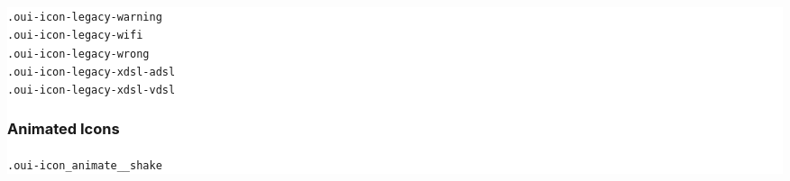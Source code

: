   <div class="oui-icon-badge">
    <div class="oui-icon-badge__preview"><span class="oui-icon oui-icon-legacy-warning" aria-hidden="true"></span></div>
    <div class="oui-icon-badge__code"><code>.oui-icon-legacy-warning</code></div>
  </div>

  <div class="oui-icon-badge">
    <div class="oui-icon-badge__preview"><span class="oui-icon oui-icon-legacy-wifi" aria-hidden="true"></span></div>
    <div class="oui-icon-badge__code"><code>.oui-icon-legacy-wifi</code></div>
  </div>

  <div class="oui-icon-badge">
    <div class="oui-icon-badge__preview"><span class="oui-icon oui-icon-legacy-wrong" aria-hidden="true"></span></div>
    <div class="oui-icon-badge__code"><code>.oui-icon-legacy-wrong</code></div>
  </div>

  <div class="oui-icon-badge">
    <div class="oui-icon-badge__preview"><span class="oui-icon oui-icon-legacy-xdsl-adsl" aria-hidden="true"></span></div>
    <div class="oui-icon-badge__code"><code>.oui-icon-legacy-xdsl-adsl</code></div>
  </div>

  <div class="oui-icon-badge">
    <div class="oui-icon-badge__preview"><span class="oui-icon oui-icon-legacy-xdsl-vdsl" aria-hidden="true"></span></div>
    <div class="oui-icon-badge__code"><code>.oui-icon-legacy-xdsl-vdsl</code></div>
  </div>
</div>

### Animated Icons

<div class="row">
  <div class="oui-icon-badge">
    <div class="oui-icon-badge__preview"><span class="oui-icon oui-icon-ovh oui-icon_shake" aria-hidden="true"></span></div>
    <div class="oui-icon-badge__code"><code>.oui-icon_animate__shake</code></div>
  </div>
</div>
